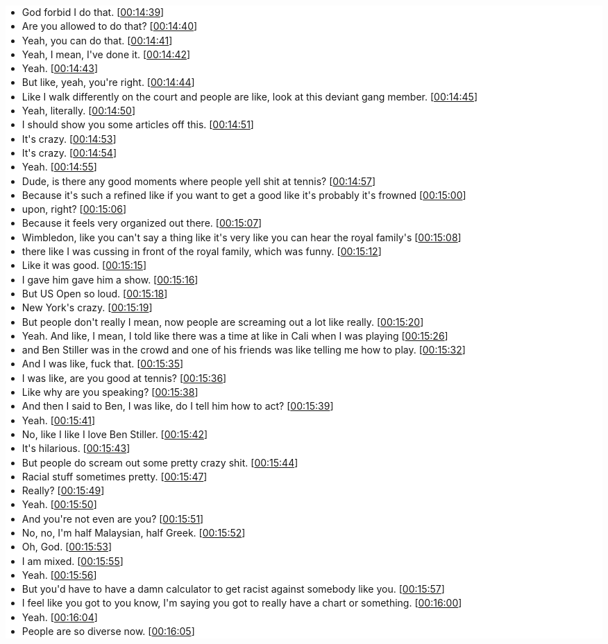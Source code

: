 *  God forbid I do that. [[00:14:39](https://www.youtube.com/watch?v=Z1Zpc7GSzMA&t=879.24s)]
*  Are you allowed to do that? [[00:14:40](https://www.youtube.com/watch?v=Z1Zpc7GSzMA&t=880.88s)]
*  Yeah, you can do that. [[00:14:41](https://www.youtube.com/watch?v=Z1Zpc7GSzMA&t=881.88s)]
*  Yeah, I mean, I've done it. [[00:14:42](https://www.youtube.com/watch?v=Z1Zpc7GSzMA&t=882.88s)]
*  Yeah. [[00:14:43](https://www.youtube.com/watch?v=Z1Zpc7GSzMA&t=883.88s)]
*  But like, yeah, you're right. [[00:14:44](https://www.youtube.com/watch?v=Z1Zpc7GSzMA&t=884.88s)]
*  Like I walk differently on the court and people are like, look at this deviant gang member. [[00:14:45](https://www.youtube.com/watch?v=Z1Zpc7GSzMA&t=885.88s)]
*  Yeah, literally. [[00:14:50](https://www.youtube.com/watch?v=Z1Zpc7GSzMA&t=890.76s)]
*  I should show you some articles off this. [[00:14:51](https://www.youtube.com/watch?v=Z1Zpc7GSzMA&t=891.76s)]
*  It's crazy. [[00:14:53](https://www.youtube.com/watch?v=Z1Zpc7GSzMA&t=893.96s)]
*  It's crazy. [[00:14:54](https://www.youtube.com/watch?v=Z1Zpc7GSzMA&t=894.96s)]
*  Yeah. [[00:14:55](https://www.youtube.com/watch?v=Z1Zpc7GSzMA&t=895.96s)]
*  Dude, is there any good moments where people yell shit at tennis? [[00:14:57](https://www.youtube.com/watch?v=Z1Zpc7GSzMA&t=897.2s)]
*  Because it's such a refined like if you want to get a good like it's probably it's frowned [[00:15:00](https://www.youtube.com/watch?v=Z1Zpc7GSzMA&t=900.44s)]
*  upon, right? [[00:15:06](https://www.youtube.com/watch?v=Z1Zpc7GSzMA&t=906.32s)]
*  Because it feels very organized out there. [[00:15:07](https://www.youtube.com/watch?v=Z1Zpc7GSzMA&t=907.32s)]
*  Wimbledon, like you can't say a thing like it's very like you can hear the royal family's [[00:15:08](https://www.youtube.com/watch?v=Z1Zpc7GSzMA&t=908.72s)]
*  there like I was cussing in front of the royal family, which was funny. [[00:15:12](https://www.youtube.com/watch?v=Z1Zpc7GSzMA&t=912.72s)]
*  Like it was good. [[00:15:15](https://www.youtube.com/watch?v=Z1Zpc7GSzMA&t=915.64s)]
*  I gave him gave him a show. [[00:15:16](https://www.youtube.com/watch?v=Z1Zpc7GSzMA&t=916.64s)]
*  But US Open so loud. [[00:15:18](https://www.youtube.com/watch?v=Z1Zpc7GSzMA&t=918.08s)]
*  New York's crazy. [[00:15:19](https://www.youtube.com/watch?v=Z1Zpc7GSzMA&t=919.36s)]
*  But people don't really I mean, now people are screaming out a lot like really. [[00:15:20](https://www.youtube.com/watch?v=Z1Zpc7GSzMA&t=920.36s)]
*  Yeah. And like, I mean, I told like there was a time at like in Cali when I was playing [[00:15:26](https://www.youtube.com/watch?v=Z1Zpc7GSzMA&t=926.0s)]
*  and Ben Stiller was in the crowd and one of his friends was like telling me how to play. [[00:15:32](https://www.youtube.com/watch?v=Z1Zpc7GSzMA&t=932.0400000000001s)]
*  And I was like, fuck that. [[00:15:35](https://www.youtube.com/watch?v=Z1Zpc7GSzMA&t=935.52s)]
*  I was like, are you good at tennis? [[00:15:36](https://www.youtube.com/watch?v=Z1Zpc7GSzMA&t=936.52s)]
*  Like why are you speaking? [[00:15:38](https://www.youtube.com/watch?v=Z1Zpc7GSzMA&t=938.24s)]
*  And then I said to Ben, I was like, do I tell him how to act? [[00:15:39](https://www.youtube.com/watch?v=Z1Zpc7GSzMA&t=939.24s)]
*  Yeah. [[00:15:41](https://www.youtube.com/watch?v=Z1Zpc7GSzMA&t=941.8000000000001s)]
*  No, like I like I love Ben Stiller. [[00:15:42](https://www.youtube.com/watch?v=Z1Zpc7GSzMA&t=942.8000000000001s)]
*  It's hilarious. [[00:15:43](https://www.youtube.com/watch?v=Z1Zpc7GSzMA&t=943.8000000000001s)]
*  But people do scream out some pretty crazy shit. [[00:15:44](https://www.youtube.com/watch?v=Z1Zpc7GSzMA&t=944.8000000000001s)]
*  Racial stuff sometimes pretty. [[00:15:47](https://www.youtube.com/watch?v=Z1Zpc7GSzMA&t=947.88s)]
*  Really? [[00:15:49](https://www.youtube.com/watch?v=Z1Zpc7GSzMA&t=949.0s)]
*  Yeah. [[00:15:50](https://www.youtube.com/watch?v=Z1Zpc7GSzMA&t=950.0s)]
*  And you're not even are you? [[00:15:51](https://www.youtube.com/watch?v=Z1Zpc7GSzMA&t=951.0s)]
*  No, no, I'm half Malaysian, half Greek. [[00:15:52](https://www.youtube.com/watch?v=Z1Zpc7GSzMA&t=952.0s)]
*  Oh, God. [[00:15:53](https://www.youtube.com/watch?v=Z1Zpc7GSzMA&t=953.96s)]
*  I am mixed. [[00:15:55](https://www.youtube.com/watch?v=Z1Zpc7GSzMA&t=955.44s)]
*  Yeah. [[00:15:56](https://www.youtube.com/watch?v=Z1Zpc7GSzMA&t=956.44s)]
*  But you'd have to have a damn calculator to get racist against somebody like you. [[00:15:57](https://www.youtube.com/watch?v=Z1Zpc7GSzMA&t=957.44s)]
*  I feel like you got to you know, I'm saying you got to really have a chart or something. [[00:16:00](https://www.youtube.com/watch?v=Z1Zpc7GSzMA&t=960.2800000000001s)]
*  Yeah. [[00:16:04](https://www.youtube.com/watch?v=Z1Zpc7GSzMA&t=964.36s)]
*  People are so diverse now. [[00:16:05](https://www.youtube.com/watch?v=Z1Zpc7GSzMA&t=965.36s)]
